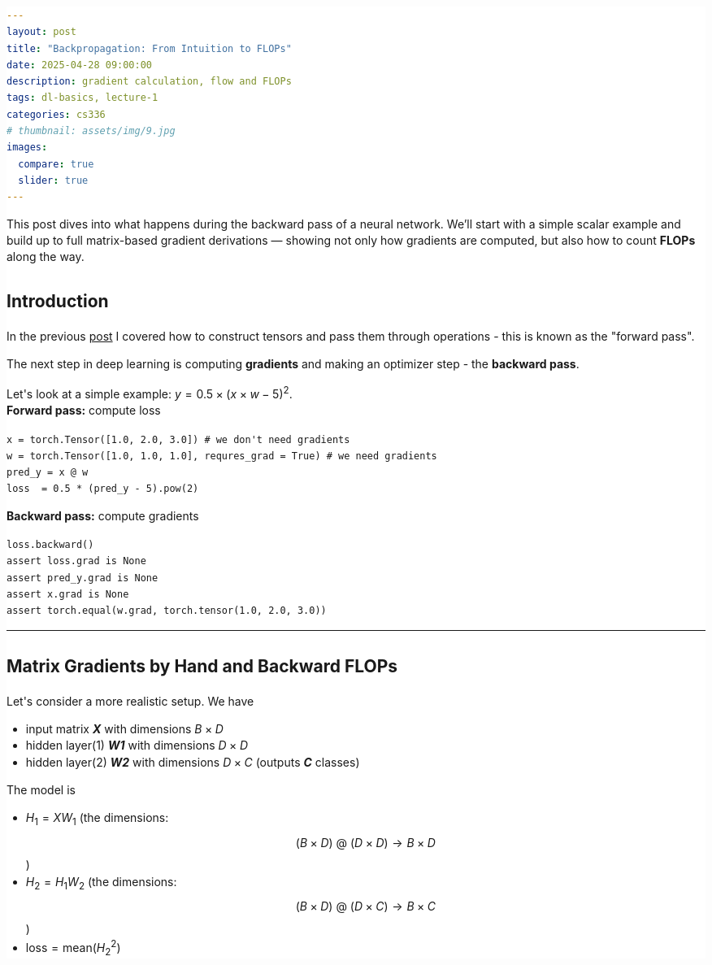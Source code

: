 ```yaml
---
layout: post
title: "Backpropagation: From Intuition to FLOPs"
date: 2025-04-28 09:00:00
description: gradient calculation, flow and FLOPs
tags: dl-basics, lecture-1
categories: cs336
# thumbnail: assets/img/9.jpg
images:
  compare: true
  slider: true
---
```


This post dives into what happens during the backward pass of a neural network.
We’ll start with a simple scalar example and build up to full matrix-based gradient derivations — showing not only how gradients are computed, but also how to count **FLOPs** along the way.

## Introduction
In the previous [post](timashov.ai/blog/2025/compute/) I covered how to construct tensors and pass them through operations - this is known as the "forward pass".

The next step in deep learning is computing **gradients** and making an optimizer step - the **backward pass**.

Let's look at a simple example: $y=0.5 \times (x \times w-5)^2$.  
**Forward pass:** compute loss
```
x = torch.Tensor([1.0, 2.0, 3.0]) # we don't need gradients
w = torch.Tensor([1.0, 1.0, 1.0], requres_grad = True) # we need gradients
pred_y = x @ w
loss  = 0.5 * (pred_y - 5).pow(2)
```

**Backward pass:** compute gradients
```
loss.backward()
assert loss.grad is None
assert pred_y.grad is None
assert x.grad is None
assert torch.equal(w.grad, torch.tensor(1.0, 2.0, 3.0))
```

---

## Matrix Gradients by Hand and Backward FLOPs
Let's consider a more realistic setup. We have
- input matrix ***X*** with dimensions $B \times D$
- hidden layer(1) ***W1*** with dimensions $D \times D$
- hidden layer(2) ***W2*** with dimensions $D \times C$ (outputs ***C*** classes)

The model is 
- $H_1 = XW_1$ (the dimensions: $$(B \times D) \ @ \ (D \times D) \to B \times D$$)
- $H_2 = H_1W_2$ (the dimensions: $$(B \times D) \ @ \ (D \times C) \to B \times C$$)
- $\text{loss} = \text{mean}(H_2^2)$
